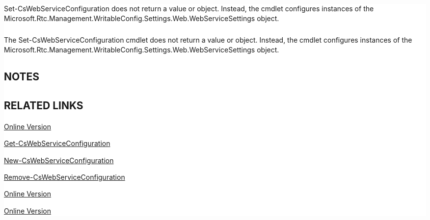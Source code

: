 ###  
Set-CsWebServiceConfiguration does not return a value or object.
Instead, the cmdlet configures instances of the Microsoft.Rtc.Management.WritableConfig.Settings.Web.WebServiceSettings object.

###  
The Set-CsWebServiceConfiguration cmdlet does not return a value or object.
Instead, the cmdlet configures instances of the Microsoft.Rtc.Management.WritableConfig.Settings.Web.WebServiceSettings object.

## NOTES

## RELATED LINKS

[Online Version](http://technet.microsoft.com/EN-US/library/5aa0316d-afd8-4cc2-b606-0e720e6ab021(OCS.14).aspx)

[Get-CsWebServiceConfiguration]()

[New-CsWebServiceConfiguration]()

[Remove-CsWebServiceConfiguration]()

[Online Version](http://technet.microsoft.com/EN-US/library/5aa0316d-afd8-4cc2-b606-0e720e6ab021(OCS.15).aspx)

[Online Version](http://technet.microsoft.com/EN-US/library/5aa0316d-afd8-4cc2-b606-0e720e6ab021(OCS.16).aspx)

